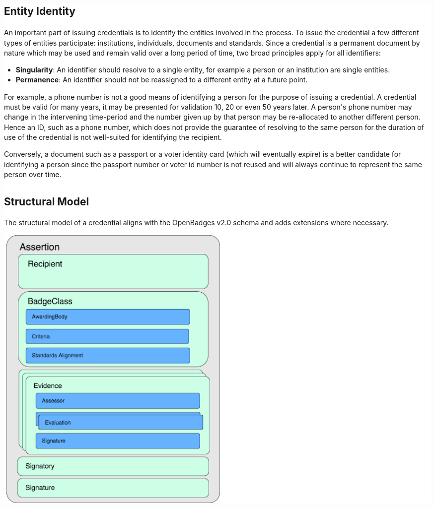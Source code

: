 
## Entity Identity

An important part of issuing credentials is to identify the entities involved in the process. To issue the credential a few different types of entities participate: institutions, individuals, documents and standards. Since a credential is a permanent document by nature which may be used and remain valid over a long period of time, two broad principles apply for all identifiers:



*   **Singularity**: An identifier should resolve to a single entity, for example a person or an institution are single entities.
*   **Permanence**: An identifier should not be reassigned to a different entity at a future point.

For example, a phone number is not a good means of identifying a person for the purpose of issuing a credential. A credential must be valid for many years, it may be presented for validation 10, 20 or even 50 years later. A person's phone number may change in the intervening time-period and the number given up by that person may be re-allocated to another different person. Hence an ID, such as a phone number, which does not provide the guarantee of resolving to the same person for the duration of use of the credential is not well-suited for identifying the recipient.

Conversely, a document such as a passport or a voter identity card (which will eventually expire) is a better candidate for identifying a person since the passport number or voter id number is not reused and will always continue to represent the same person over time.


## Structural Model

The structural model of a credential aligns with the OpenBadges v2.0 schema and adds extensions where necessary.

<p align=”center”>
<img align="center" width="440" height="540" src=spec_images/structural_model.png alt="The credential structural model" />
